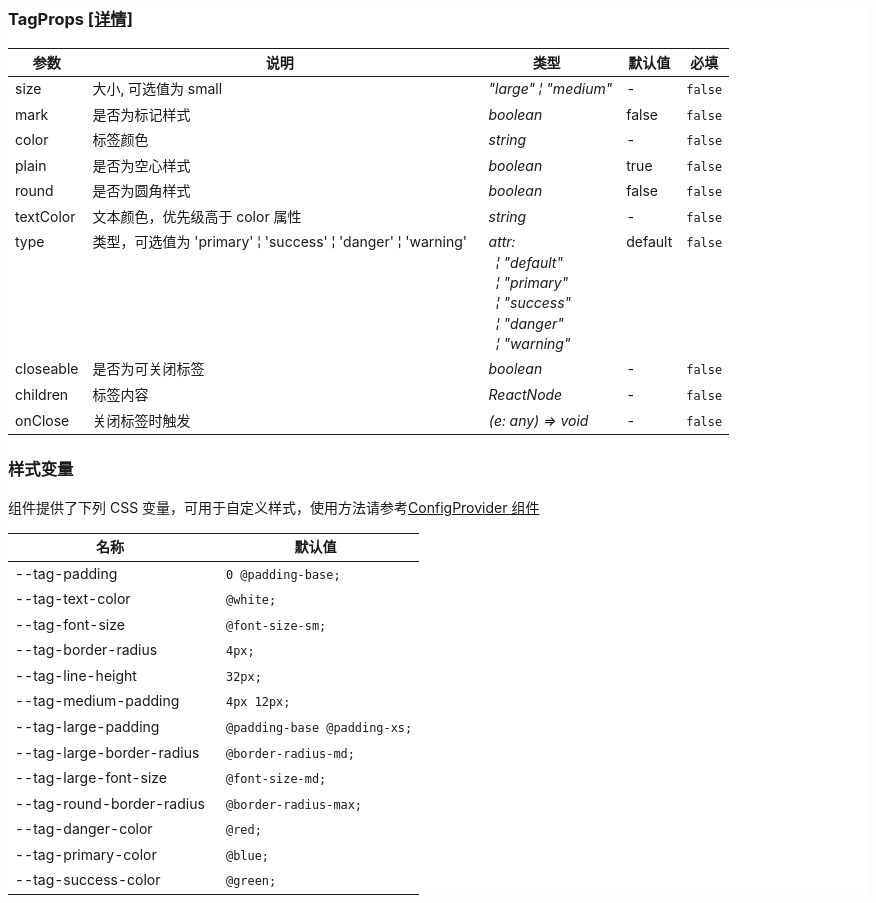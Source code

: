 ### TagProps [[详情]](https://github.com/AntmJS/vantui/tree/main/packages/vantui/types/tag.d.ts)

| 参数      | 说明                                                                             | 类型                                                                                                                                                                                                                                                                                        | 默认值  | 必填    |
| --------- | -------------------------------------------------------------------------------- | ------------------------------------------------------------------------------------------------------------------------------------------------------------------------------------------------------------------------------------------------------------------------------------------- | ------- | ------- |
| size      | 大小, 可选值为 small                                                             | _&nbsp;&nbsp;"large"&nbsp;&brvbar;&nbsp;"medium"<br/>_                                                                                                                                                                                                                                      | -       | `false` |
| mark      | 是否为标记样式                                                                   | _&nbsp;&nbsp;boolean<br/>_                                                                                                                                                                                                                                                                  | false   | `false` |
| color     | 标签颜色                                                                         | _&nbsp;&nbsp;string<br/>_                                                                                                                                                                                                                                                                   | -       | `false` |
| plain     | 是否为空心样式                                                                   | _&nbsp;&nbsp;boolean<br/>_                                                                                                                                                                                                                                                                  | true    | `false` |
| round     | 是否为圆角样式                                                                   | _&nbsp;&nbsp;boolean<br/>_                                                                                                                                                                                                                                                                  | false   | `false` |
| textColor | 文本颜色，优先级高于 color 属性                                                  | _&nbsp;&nbsp;string<br/>_                                                                                                                                                                                                                                                                   | -       | `false` |
| type      | 类型，可选值为 'primary' &brvbar; 'success' &brvbar; 'danger' &brvbar; 'warning' | _&nbsp;&nbsp;attr:<br/>&nbsp;&nbsp;&nbsp;&nbsp;&brvbar;&nbsp;"default"<br/>&nbsp;&nbsp;&nbsp;&nbsp;&brvbar;&nbsp;"primary"<br/>&nbsp;&nbsp;&nbsp;&nbsp;&brvbar;&nbsp;"success"<br/>&nbsp;&nbsp;&nbsp;&nbsp;&brvbar;&nbsp;"danger"<br/>&nbsp;&nbsp;&nbsp;&nbsp;&brvbar;&nbsp;"warning"<br/>_ | default | `false` |
| closeable | 是否为可关闭标签                                                                 | _&nbsp;&nbsp;boolean<br/>_                                                                                                                                                                                                                                                                  | -       | `false` |
| children  | 标签内容                                                                         | _&nbsp;&nbsp;ReactNode<br/>_                                                                                                                                                                                                                                                                | -       | `false` |
| onClose   | 关闭标签时触发                                                                   | _&nbsp;&nbsp;(e:&nbsp;any)&nbsp;=>&nbsp;void<br/>_                                                                                                                                                                                                                                          | -       | `false` |

### 样式变量

组件提供了下列 CSS 变量，可用于自定义样式，使用方法请参考[ConfigProvider 组件](https://antmjs.github.io/vantui/#/config-provider)

| 名称                         | 默认值                        |
| ---------------------------- | ----------------------------- |
| --tag-padding                | ` 0 @padding-base;`           |
| --tag-text-color             | ` @white;`                    |
| --tag-font-size              | ` @font-size-sm;`             |
| --tag-border-radius          | ` 4px;`                       |
| --tag-line-height            | ` 32px;`                      |
| --tag-medium-padding         | ` 4px 12px;`                  |
| --tag-large-padding          | ` @padding-base @padding-xs;` |
| --tag-large-border-radius    | ` @border-radius-md;`         |
| --tag-large-font-size        | ` @font-size-md;`             |
| --tag-round-border-radius    | ` @border-radius-max;`        |
| --tag-danger-color           | ` @red;`                      |
| --tag-primary-color          | ` @blue;`                     |
| --tag-success-color          | ` @green;`                    |